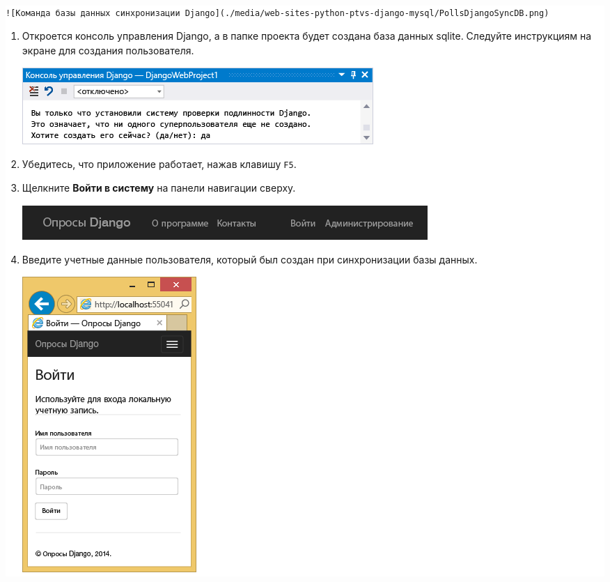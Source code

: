     ![Команда базы данных синхронизации Django](./media/web-sites-python-ptvs-django-mysql/PollsDjangoSyncDB.png)

1. Откроется консоль управления Django, а в папке проекта будет создана база данных sqlite. Следуйте инструкциям на экране для создания пользователя.

    ![Окно консоли управления Django](./media/web-sites-python-ptvs-django-mysql/PollsDjangoConsole.png)

1. Убедитесь, что приложение работает, нажав клавишу `F5`.

1. Щелкните **Войти в систему** на панели навигации сверху.

    ![Панель навигации Django](./media/web-sites-python-ptvs-django-mysql/PollsDjangoCommonBrowserLocalMenu.png)

1. Введите учетные данные пользователя, который был создан при синхронизации базы данных.

    ![Форма входа](./media/web-sites-python-ptvs-django-mysql/PollsDjangoCommonBrowserLocalLogin.png)
